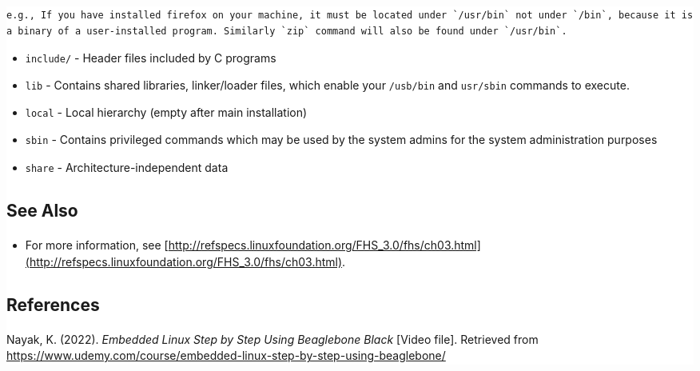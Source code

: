     e.g., If you have installed firefox on your machine, it must be located under `/usr/bin` not under `/bin`, because it is a binary of a user-installed program. Similarly `zip` command will also be found under `/usr/bin`.

  * `include/` - Header files included by C programs

  * `lib` - Contains shared libraries, linker/loader files, which enable your `/usb/bin` and `usr/sbin` commands to execute.

  * `local` - Local hierarchy (empty after main installation)

  * `sbin` - Contains privileged commands which may be used by the system admins for the system administration purposes

  * `share` - Architecture-independent data



## See Also

* For more information, see [http://refspecs.linuxfoundation.org/FHS_3.0/fhs/ch03.html](http://refspecs.linuxfoundation.org/FHS_3.0/fhs/ch03.html).





## References

Nayak, K. (2022). *Embedded Linux Step by Step Using Beaglebone Black* [Video file]. Retrieved from https://www.udemy.com/course/embedded-linux-step-by-step-using-beaglebone/